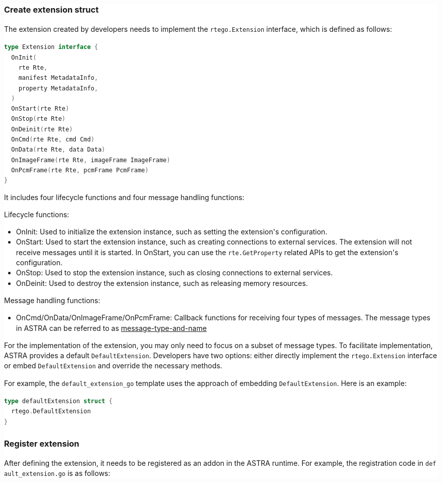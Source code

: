 ### Create extension struct

The extension created by developers needs to implement the `rtego.Extension` interface, which is defined as follows:

```GO
type Extension interface {
  OnInit(
    rte Rte,
    manifest MetadataInfo,
    property MetadataInfo,
  )
  OnStart(rte Rte)
  OnStop(rte Rte)
  OnDeinit(rte Rte)
  OnCmd(rte Rte, cmd Cmd)
  OnData(rte Rte, data Data)
  OnImageFrame(rte Rte, imageFrame ImageFrame)
  OnPcmFrame(rte Rte, pcmFrame PcmFrame)
}
```

It includes four lifecycle functions and four message handling functions:

Lifecycle functions:

- OnInit: Used to initialize the extension instance, such as setting the extension's configuration.
- OnStart: Used to start the extension instance, such as creating connections to external services. The extension will not receive messages until it is started. In OnStart, you can use the `rte.GetProperty` related APIs to get the extension's configuration.
- OnStop: Used to stop the extension instance, such as closing connections to external services.
- OnDeinit: Used to destroy the extension instance, such as releasing memory resources.

Message handling functions:

- OnCmd/OnData/OnImageFrame/OnPcmFrame: Callback functions for receiving four types of messages. The message types in ASTRA can be referred to as [message-type-and-name](../message-type-and-name.md)


For the implementation of the extension, you may only need to focus on a subset of message types. To facilitate implementation, ASTRA provides a default `DefaultExtension`. Developers have two options: either directly implement the `rtego.Extension` interface or embed `DefaultExtension` and override the necessary methods.

For example, the `default_extension_go` template uses the approach of embedding `DefaultExtension`. Here is an example:

```GO
type defaultExtension struct {
  rtego.DefaultExtension
}
```

### Register extension

After defining the extension, it needs to be registered as an addon in the ASTRA runtime. For example, the registration code in `default_extension.go` is as follows:

